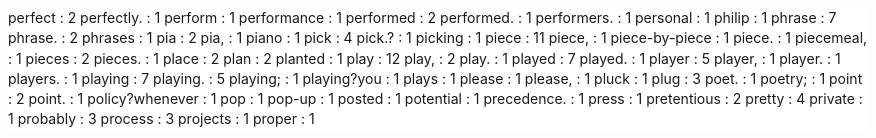perfect : 2
perfectly. : 1
perform : 1
performance : 1
performed : 2
performed. : 1
performers. : 1
personal : 1
philip : 1
phrase : 7
phrase. : 2
phrases : 1
pia : 2
pia, : 1
piano : 1
pick : 4
pick.? : 1
picking : 1
piece : 11
piece, : 1
piece-by-piece : 1
piece. : 1
piecemeal, : 1
pieces : 2
pieces. : 1
place : 2
plan : 2
planted : 1
play : 12
play, : 2
play. : 1
played : 7
played. : 1
player : 5
player, : 1
player. : 1
players. : 1
playing : 7
playing. : 5
playing; : 1
playing?you : 1
plays : 1
please : 1
please, : 1
pluck : 1
plug : 3
poet. : 1
poetry; : 1
point : 2
point. : 1
policy?whenever : 1
pop : 1
pop-up : 1
posted : 1
potential : 1
precedence. : 1
press : 1
pretentious : 2
pretty : 4
private : 1
probably : 3
process : 3
projects : 1
proper : 1